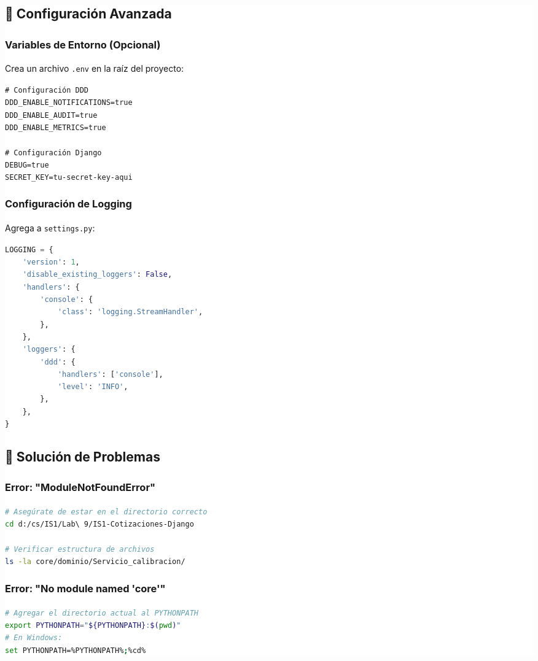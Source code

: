 ## 🔧 Configuración Avanzada

### Variables de Entorno (Opcional)

Crea un archivo `.env` en la raíz del proyecto:
```env
# Configuración DDD
DDD_ENABLE_NOTIFICATIONS=true
DDD_ENABLE_AUDIT=true
DDD_ENABLE_METRICS=true

# Configuración Django
DEBUG=true
SECRET_KEY=tu-secret-key-aqui
```

### Configuración de Logging

Agrega a `settings.py`:
```python
LOGGING = {
    'version': 1,
    'disable_existing_loggers': False,
    'handlers': {
        'console': {
            'class': 'logging.StreamHandler',
        },
    },
    'loggers': {
        'ddd': {
            'handlers': ['console'],
            'level': 'INFO',
        },
    },
}
```

## 🐛 Solución de Problemas

### Error: "ModuleNotFoundError"
```bash
# Asegúrate de estar en el directorio correcto
cd d:/cs/IS1/Lab\ 9/IS1-Cotizaciones-Django

# Verificar estructura de archivos
ls -la core/dominio/Servicio_calibracion/
```

### Error: "No module named 'core'"
```bash
# Agregar el directorio actual al PYTHONPATH
export PYTHONPATH="${PYTHONPATH}:$(pwd)"
# En Windows:
set PYTHONPATH=%PYTHONPATH%;%cd%
```
